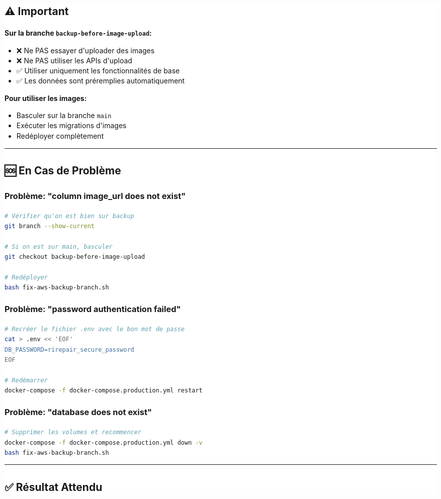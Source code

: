 
## ⚠️ Important

**Sur la branche `backup-before-image-upload`:**
- ❌ Ne PAS essayer d'uploader des images
- ❌ Ne PAS utiliser les APIs d'upload
- ✅ Utiliser uniquement les fonctionnalités de base
- ✅ Les données sont préremplies automatiquement

**Pour utiliser les images:**
- Basculer sur la branche `main`
- Exécuter les migrations d'images
- Redéployer complètement

---

## 🆘 En Cas de Problème

### **Problème: "column image_url does not exist"**
```bash
# Vérifier qu'on est bien sur backup
git branch --show-current

# Si on est sur main, basculer
git checkout backup-before-image-upload

# Redéployer
bash fix-aws-backup-branch.sh
```

### **Problème: "password authentication failed"**
```bash
# Recréer le fichier .env avec le bon mot de passe
cat > .env << 'EOF'
DB_PASSWORD=rirepair_secure_password
EOF

# Redémarrer
docker-compose -f docker-compose.production.yml restart
```

### **Problème: "database does not exist"**
```bash
# Supprimer les volumes et recommencer
docker-compose -f docker-compose.production.yml down -v
bash fix-aws-backup-branch.sh
```

---

## ✅ Résultat Attendu
